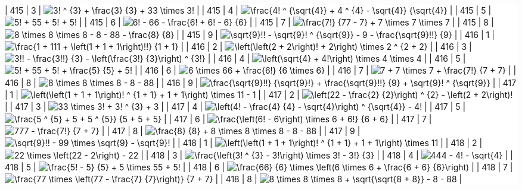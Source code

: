 | 415 | 3 | <img alt="3! ^ {3} + \frac{3} {3} + 33 \times 3!" src="https://latex.codecogs.com/png.latex?3!%20^%20{3}%20+%20\frac{3}%20{3}%20+%2033%20\times%203!"> |
| 415 | 4 | <img alt="\frac{4! ^ {\sqrt{4}} + 4 ^ {4} - \sqrt{4}} {\sqrt{4}}" src="https://latex.codecogs.com/png.latex?\frac{4!%20^%20{\sqrt{4}}%20+%204%20^%20{4}%20-%20\sqrt{4}}%20{\sqrt{4}}"> |
| 415 | 5 | <img alt="5! + 55 + 5! + 5!" src="https://latex.codecogs.com/png.latex?5!%20+%2055%20+%205!%20+%205!"> |
| 415 | 6 | <img alt="6! - 66 - \frac{6! + 6! - 6} {6}" src="https://latex.codecogs.com/png.latex?6!%20-%2066%20-%20\frac{6!%20+%206!%20-%206}%20{6}"> |
| 415 | 7 | <img alt="\frac{7!} {77 - 7} + 7 \times 7 \times 7" src="https://latex.codecogs.com/png.latex?\frac{7!}%20{77%20-%207}%20+%207%20\times%207%20\times%207"> |
| 415 | 8 | <img alt="8 \times 8 \times 8 - 8 - 88 - \frac{8} {8}" src="https://latex.codecogs.com/png.latex?8%20\times%208%20\times%208%20-%208%20-%2088%20-%20\frac{8}%20{8}"> |
| 415 | 9 | <img alt="\sqrt{9}!! - \sqrt{9}! ^ {\sqrt{9}} - 9 - \frac{\sqrt{9}!!} {9}" src="https://latex.codecogs.com/png.latex?\sqrt{9}!!%20-%20\sqrt{9}!%20^%20{\sqrt{9}}%20-%209%20-%20\frac{\sqrt{9}!!}%20{9}"> |
| 416 | 1 | <img alt="\frac{1 + 111 + \left(1 + 1 + 1\right)!!} {1 + 1}" src="https://latex.codecogs.com/png.latex?\frac{1%20+%20111%20+%20\left(1%20+%201%20+%201\right)!!}%20{1%20+%201}"> |
| 416 | 2 | <img alt="\left(\left(2 + 2\right)! + 2\right) \times 2 ^ {2 + 2}" src="https://latex.codecogs.com/png.latex?\left(\left(2%20+%202\right)!%20+%202\right)%20\times%202%20^%20{2%20+%202}"> |
| 416 | 3 | <img alt="3!! - \frac{3!!} {3} - \left(\frac{3!} {3}\right) ^ {3!}" src="https://latex.codecogs.com/png.latex?3!!%20-%20\frac{3!!}%20{3}%20-%20\left(\frac{3!}%20{3}\right)%20^%20{3!}"> |
| 416 | 4 | <img alt="\left(\sqrt{4} + 4!\right) \times 4 \times 4" src="https://latex.codecogs.com/png.latex?\left(\sqrt{4}%20+%204!\right)%20\times%204%20\times%204"> |
| 416 | 5 | <img alt="5! + 55 + 5! + \frac{5} {5} + 5!" src="https://latex.codecogs.com/png.latex?5!%20+%2055%20+%205!%20+%20\frac{5}%20{5}%20+%205!"> |
| 416 | 6 | <img alt="6 \times 66 + \frac{6!} {6 \times 6}" src="https://latex.codecogs.com/png.latex?6%20\times%2066%20+%20\frac{6!}%20{6%20\times%206}"> |
| 416 | 7 | <img alt="7 + 7 \times 7 + \frac{7!} {7 + 7}" src="https://latex.codecogs.com/png.latex?7%20+%207%20\times%207%20+%20\frac{7!}%20{7%20+%207}"> |
| 416 | 8 | <img alt="8 \times 8 \times 8 - 8 - 88" src="https://latex.codecogs.com/png.latex?8%20\times%208%20\times%208%20-%208%20-%2088"> |
| 416 | 9 | <img alt="\frac{\sqrt{9}!!} {\sqrt{9}!} + \frac{\sqrt{9}!!} {9} + \sqrt{9}! ^ {\sqrt{9}}" src="https://latex.codecogs.com/png.latex?\frac{\sqrt{9}!!}%20{\sqrt{9}!}%20+%20\frac{\sqrt{9}!!}%20{9}%20+%20\sqrt{9}!%20^%20{\sqrt{9}}"> |
| 417 | 1 | <img alt="\left(\left(1 + 1 + 1\right)! ^ {1 + 1} + 1 + 1\right) \times 11 - 1" src="https://latex.codecogs.com/png.latex?\left(\left(1%20+%201%20+%201\right)!%20^%20{1%20+%201}%20+%201%20+%201\right)%20\times%2011%20-%201"> |
| 417 | 2 | <img alt="\left(22 - \frac{2} {2}\right) ^ {2} - \left(2 + 2\right)!" src="https://latex.codecogs.com/png.latex?\left(22%20-%20\frac{2}%20{2}\right)%20^%20{2}%20-%20\left(2%20+%202\right)!"> |
| 417 | 3 | <img alt="33 \times 3! + 3! ^ {3} + 3" src="https://latex.codecogs.com/png.latex?33%20\times%203!%20+%203!%20^%20{3}%20+%203"> |
| 417 | 4 | <img alt="\left(4! - \frac{4} {4} - \sqrt{4}\right) ^ {\sqrt{4}} - 4!" src="https://latex.codecogs.com/png.latex?\left(4!%20-%20\frac{4}%20{4}%20-%20\sqrt{4}\right)%20^%20{\sqrt{4}}%20-%204!"> |
| 417 | 5 | <img alt="\frac{5 ^ {5} + 5 + 5 ^ {5}} {5 + 5 + 5}" src="https://latex.codecogs.com/png.latex?\frac{5%20^%20{5}%20+%205%20+%205%20^%20{5}}%20{5%20+%205%20+%205}"> |
| 417 | 6 | <img alt="\frac{\left(6! - 6\right) \times 6 + 6!} {6 + 6}" src="https://latex.codecogs.com/png.latex?\frac{\left(6!%20-%206\right)%20\times%206%20+%206!}%20{6%20+%206}"> |
| 417 | 7 | <img alt="777 - \frac{7!} {7 + 7}" src="https://latex.codecogs.com/png.latex?777%20-%20\frac{7!}%20{7%20+%207}"> |
| 417 | 8 | <img alt="\frac{8} {8} + 8 \times 8 \times 8 - 8 - 88" src="https://latex.codecogs.com/png.latex?\frac{8}%20{8}%20+%208%20\times%208%20\times%208%20-%208%20-%2088"> |
| 417 | 9 | <img alt="\sqrt{9}!! - 99 \times \sqrt{9} - \sqrt{9}!" src="https://latex.codecogs.com/png.latex?\sqrt{9}!!%20-%2099%20\times%20\sqrt{9}%20-%20\sqrt{9}!"> |
| 418 | 1 | <img alt="\left(\left(1 + 1 + 1\right)! ^ {1 + 1} + 1 + 1\right) \times 11" src="https://latex.codecogs.com/png.latex?\left(\left(1%20+%201%20+%201\right)!%20^%20{1%20+%201}%20+%201%20+%201\right)%20\times%2011"> |
| 418 | 2 | <img alt="22 \times \left(22 - 2\right) - 22" src="https://latex.codecogs.com/png.latex?22%20\times%20\left(22%20-%202\right)%20-%2022"> |
| 418 | 3 | <img alt="\frac{\left(3! ^ {3} - 3!\right) \times 3! - 3!} {3}" src="https://latex.codecogs.com/png.latex?\frac{\left(3!%20^%20{3}%20-%203!\right)%20\times%203!%20-%203!}%20{3}"> |
| 418 | 4 | <img alt="444 - 4! - \sqrt{4}" src="https://latex.codecogs.com/png.latex?444%20-%204!%20-%20\sqrt{4}"> |
| 418 | 5 | <img alt="\frac{5! - 5} {5} + 5 \times 55 + 5!" src="https://latex.codecogs.com/png.latex?\frac{5!%20-%205}%20{5}%20+%205%20\times%2055%20+%205!"> |
| 418 | 6 | <img alt="\frac{66} {6} \times \left(6 \times 6 + \frac{6 + 6} {6}\right)" src="https://latex.codecogs.com/png.latex?\frac{66}%20{6}%20\times%20\left(6%20\times%206%20+%20\frac{6%20+%206}%20{6}\right)"> |
| 418 | 7 | <img alt="\frac{77 \times \left(77 - \frac{7} {7}\right)} {7 + 7}" src="https://latex.codecogs.com/png.latex?\frac{77%20\times%20\left(77%20-%20\frac{7}%20{7}\right)}%20{7%20+%207}"> |
| 418 | 8 | <img alt="8 \times 8 \times 8 + \sqrt{\sqrt{8 + 8}} - 8 - 88" src="https://latex.codecogs.com/png.latex?8%20\times%208%20\times%208%20+%20\sqrt{\sqrt{8%20+%208}}%20-%208%20-%2088"> |